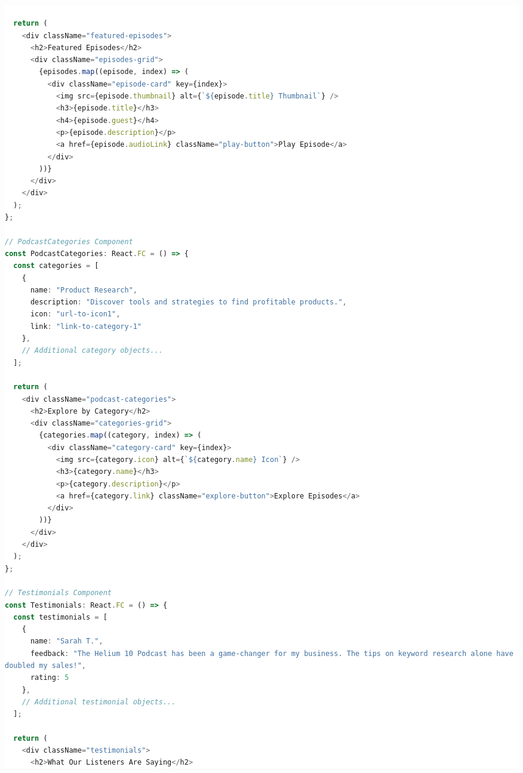 ```typescript

  return (
    <div className="featured-episodes">
      <h2>Featured Episodes</h2>
      <div className="episodes-grid">
        {episodes.map((episode, index) => (
          <div className="episode-card" key={index}>
            <img src={episode.thumbnail} alt={`${episode.title} Thumbnail`} />
            <h3>{episode.title}</h3>
            <h4>{episode.guest}</h4>
            <p>{episode.description}</p>
            <a href={episode.audioLink} className="play-button">Play Episode</a>
          </div>
        ))}
      </div>
    </div>
  );
};

// PodcastCategories Component
const PodcastCategories: React.FC = () => {
  const categories = [
    {
      name: "Product Research",
      description: "Discover tools and strategies to find profitable products.",
      icon: "url-to-icon1",
      link: "link-to-category-1"
    },
    // Additional category objects...
  ];

  return (
    <div className="podcast-categories">
      <h2>Explore by Category</h2>
      <div className="categories-grid">
        {categories.map((category, index) => (
          <div className="category-card" key={index}>
            <img src={category.icon} alt={`${category.name} Icon`} />
            <h3>{category.name}</h3>
            <p>{category.description}</p>
            <a href={category.link} className="explore-button">Explore Episodes</a>
          </div>
        ))}
      </div>
    </div>
  );
};

// Testimonials Component
const Testimonials: React.FC = () => {
  const testimonials = [
    {
      name: "Sarah T.",
      feedback: "The Helium 10 Podcast has been a game-changer for my business. The tips on keyword research alone have doubled my sales!",
      rating: 5
    },
    // Additional testimonial objects...
  ];

  return (
    <div className="testimonials">
      <h2>What Our Listeners Are Saying</h2>
```